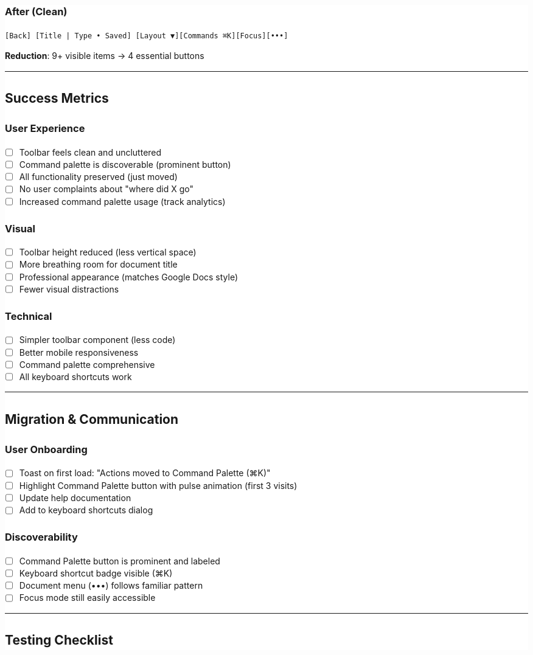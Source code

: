### After (Clean)
```
[Back] [Title | Type • Saved] [Layout ▼][Commands ⌘K][Focus][•••]
```

**Reduction**: 9+ visible items → 4 essential buttons

---

## Success Metrics

### User Experience
- [ ] Toolbar feels clean and uncluttered
- [ ] Command palette is discoverable (prominent button)
- [ ] All functionality preserved (just moved)
- [ ] No user complaints about "where did X go"
- [ ] Increased command palette usage (track analytics)

### Visual
- [ ] Toolbar height reduced (less vertical space)
- [ ] More breathing room for document title
- [ ] Professional appearance (matches Google Docs style)
- [ ] Fewer visual distractions

### Technical
- [ ] Simpler toolbar component (less code)
- [ ] Better mobile responsiveness
- [ ] Command palette comprehensive
- [ ] All keyboard shortcuts work

---

## Migration & Communication

### User Onboarding
- [ ] Toast on first load: "Actions moved to Command Palette (⌘K)"
- [ ] Highlight Command Palette button with pulse animation (first 3 visits)
- [ ] Update help documentation
- [ ] Add to keyboard shortcuts dialog

### Discoverability
- [ ] Command Palette button is prominent and labeled
- [ ] Keyboard shortcut badge visible (⌘K)
- [ ] Document menu (•••) follows familiar pattern
- [ ] Focus mode still easily accessible

---

## Testing Checklist
